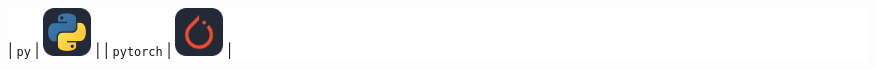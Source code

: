 |        `py`        |    <img src="./public/icons/Python-Dark.svg" width="48">     |
|     `pytorch`      |    <img src="./public/icons/PyTorch-Dark.svg" width="48">    |